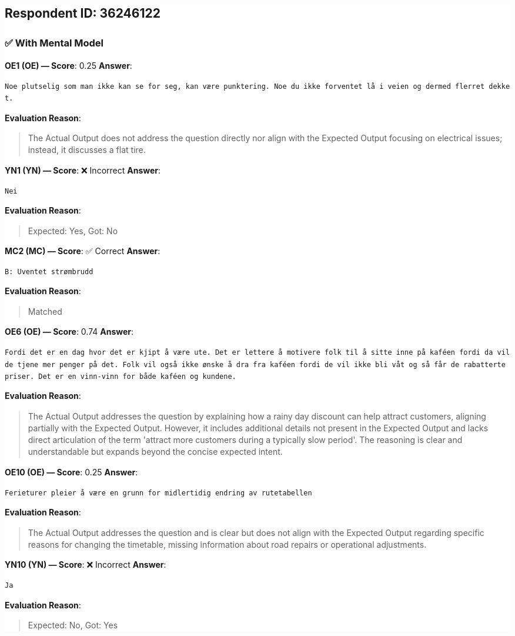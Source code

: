 ## Respondent ID: 36246122
### ✅ With Mental Model
**OE1 (OE) — Score**: 0.25
**Answer**:
```text
Noe plutselig som man ikke kan se for seg, kan være punktering. Noe du ikke forventet lå i veien og dermed flerret dekket.
```
**Evaluation Reason**:
> The Actual Output does not address the question directly nor align with the Expected Output focusing on electrical issues; instead, it discusses a flat tire.

**YN1 (YN) — Score**: ❌ Incorrect
**Answer**:
```text
Nei
```
**Evaluation Reason**:
> Expected: Yes, Got: No

**MC2 (MC) — Score**: ✅ Correct
**Answer**:
```text
B: Uventet strømbrudd
```
**Evaluation Reason**:
> Matched

**OE6 (OE) — Score**: 0.74
**Answer**:
```text
Fordi det er en dag hvor det er kjipt å være ute. Det er lettere å motivere folk til å sitte inne på kaféen fordi da vil de tjene mer penger på det. Folk vil også ikke ønske å dra fra kaféen fordi de vil ikke bli våt og så får de rabatterte priser. Det er en vinn-vinn for både kaféen og kundene.
```
**Evaluation Reason**:
> The Actual Output addresses the question by explaining how a rainy day discount can help attract customers, aligning partially with the Expected Output. However, it includes additional details not present in the Expected Output and lacks direct articulation of the term 'attract more customers during a typically slow period'. The reasoning is clear and understandable but expands beyond the concise expected intent.

**OE10 (OE) — Score**: 0.25
**Answer**:
```text
Ferieturer pleier å være en grunn for midlertidig endring av rutetabellen
```
**Evaluation Reason**:
> The Actual Output addresses the question and is clear but does not align with the Expected Output regarding specific reasons for changing the timetable, missing information about road repairs or operational adjustments.

**YN10 (YN) — Score**: ❌ Incorrect
**Answer**:
```text
Ja
```
**Evaluation Reason**:
> Expected: No, Got: Yes
